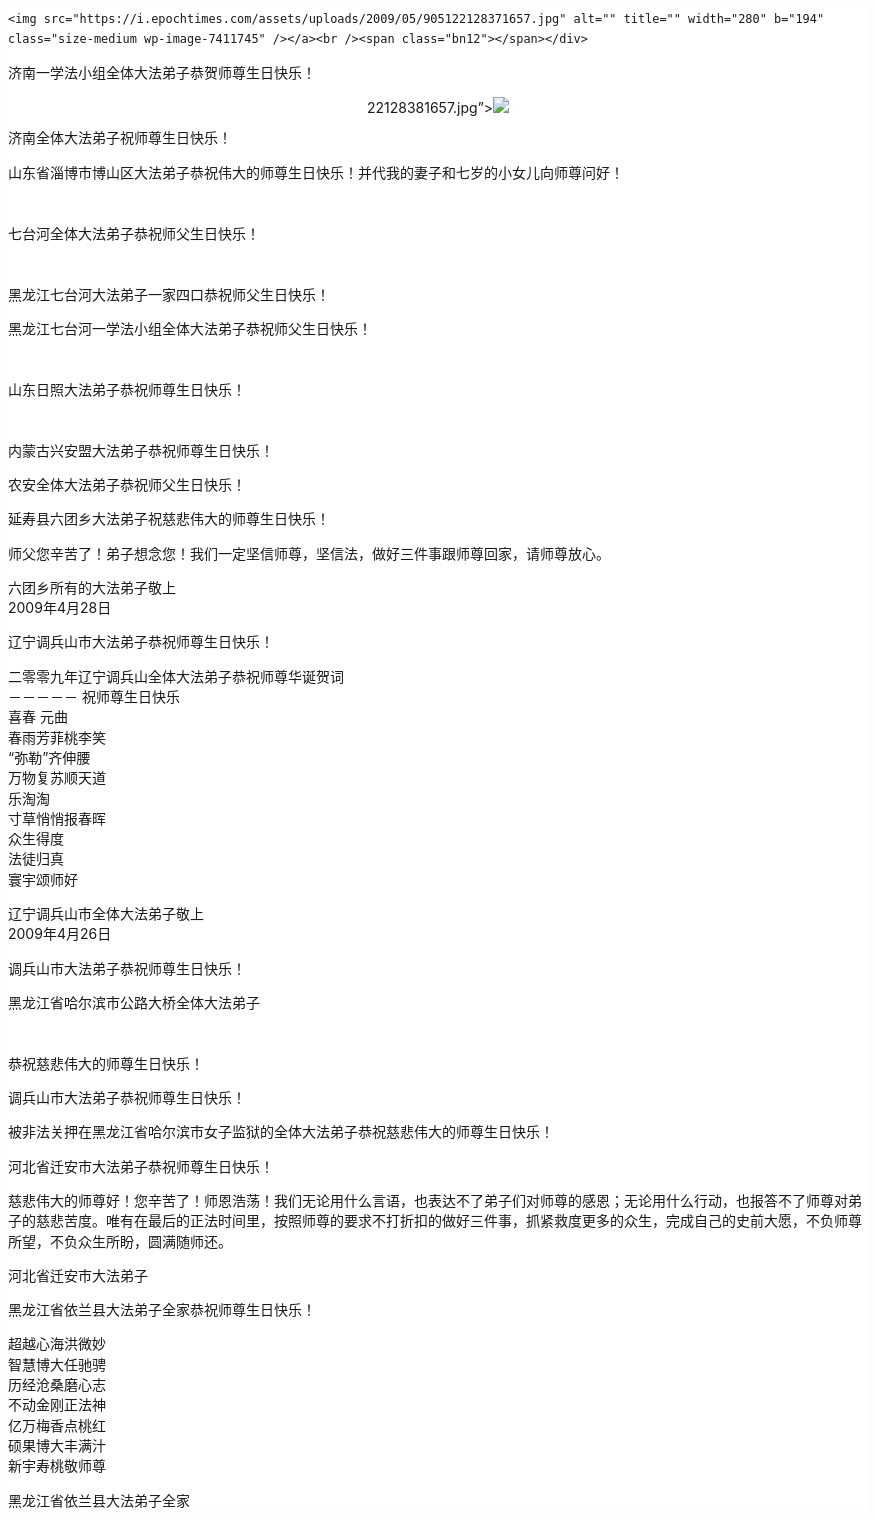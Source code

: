 	<img src="https://i.epochtimes.com/assets/uploads/2009/05/905122128371657.jpg" alt="" title="" width="280" b="194"
	class="size-medium wp-image-7411745" /></a><br /><span class="bn12"></span></div>
<p></p>
<p>济南一学法小组全体大法弟子恭贺师尊生日快乐！</p>
<p></p>
<div style="line-height: 90%; text-align: center;"><ahref="https://www.epochtimes.com/i6/9051<br />22128381657.jpg&#8221;><img src="https://www.epochtimes.com/i6/905122128381657.jpg"/></a><br /><span class="bn12"></span></div>
<p></p>
<p>济南全体大法弟子祝师尊生日快乐！</p>
<p>山东省淄博市博山区大法弟子恭祝伟大的师尊生日快乐！并代我的妻子和七岁的小女儿向师尊问好！</p>
<p></p>
<div style="line-height: 90%; text-align: center;">
	<img src="https://i.epochtimes.com/assets/uploads/2009/05/905122128391657.jpg" alt="" title="" width="280" b="210"
	class="size-medium wp-image-7411746" /></a><br /><span class="bn12"></span></div>
<p></p>
<p>七台河全体大法弟子恭祝师父生日快乐！</p>
<p></p>
<div style="line-height: 90%; text-align: center;">
	<img src="https://i.epochtimes.com/assets/uploads/2009/05/905122137091657.jpg" alt="" title="" width="280" b="210"
	class="size-medium wp-image-7411747" /></a><br /><span class="bn12"></span></div>
<p></p>
<p>黑龙江七台河大法弟子一家四口恭祝师父生日快乐！</p>
<p>黑龙江七台河一学法小组全体大法弟子恭祝师父生日快乐！</p>
<p></p>
<div style="line-height: 90%; text-align: center;">
	<img src="https://i.epochtimes.com/assets/uploads/2009/05/905122137101657.jpg" alt="" title="" width="280" b="210"
	class="size-medium wp-image-7411748" /></a><br /><span class="bn12"></span></div>
<p></p>
<p>山东日照大法弟子恭祝师尊生日快乐！</p>
<p></p>
<div style="line-height: 90%; text-align: center;">
	<img src="https://i.epochtimes.com/assets/uploads/2009/05/905122137111657.jpg" alt="" title="" width="280" b="187"
	class="size-medium wp-image-7411749" /></a><br /><span class="bn12"></span></div>
<p></p>
<p>内蒙古兴安盟大法弟子恭祝师尊生日快乐！</p>
<p>农安全体大法弟子恭祝师父生日快乐！</p>
<p>延寿县六团乡大法弟子祝慈悲伟大的师尊生日快乐！</p>
<p>师父您辛苦了！弟子想念您！我们一定坚信师尊，坚信法，做好三件事跟师尊回家，请师尊放心。</p>
<p>六团乡所有的大法弟子敬上<br />2009年4月28日</p>
<p>辽宁调兵山市大法弟子恭祝师尊生日快乐！</p>
<p>二零零九年辽宁调兵山全体大法弟子恭祝师尊华诞贺词<br />－－－－－ 祝师尊生日快乐<br />喜春 元曲<br />春雨芳菲桃李笑<br />“弥勒”齐伸腰<br />万物复苏顺天道<br />乐淘淘<br />寸草悄悄报春晖<br />众生得度<br />法徒归真<br />寰宇颂师好</p>
<p>辽宁调兵山市全体大法弟子敬上<br />2009年4月26日</p>
<p>调兵山市大法弟子恭祝师尊生日快乐！</p>
<p>黑龙江省哈尔滨市公路大桥全体大法弟子</p>
<p></p>
<div style="line-height: 90%; text-align: center;">
	<img src="https://i.epochtimes.com/assets/uploads/2009/05/905122137121657.jpg" alt="" title="" width="280" b="218"
	class="size-medium wp-image-7411750" /></a><br /><span class="bn12"></span></div>
<p></p>
<p>恭祝慈悲伟大的师尊生日快乐！</p>
<p>调兵山市大法弟子恭祝师尊生日快乐！</p>
<p>被非法关押在黑龙江省哈尔滨市女子监狱的全体大法弟子恭祝慈悲伟大的师尊生日快乐！</p>
<p>河北省迁安市大法弟子恭祝师尊生日快乐！</p>
<p>慈悲伟大的师尊好！您辛苦了！师恩浩荡！我们无论用什么言语，也表达不了弟子们对师尊的感恩；无论用什么行动，也报答不了师尊对弟子的慈悲苦度。唯有在最后的正法时间里，按照师尊的要求不打折扣的做好三件事，抓紧救度更多的众生，完成自己的史前大愿，不负师尊所望，不负众生所盼，圆满随师还。</p>
<p>河北省迁安市大法弟子</p>
<p>黑龙江省依兰县大法弟子全家恭祝师尊生日快乐！</p>
<p>超越心海洪微妙<br />智慧博大任驰骋<br />历经沧桑磨心志<br />不动金刚正法神<br />亿万梅香点桃红<br />硕果博大丰满汁<br />新宇寿桃敬师尊</p>
<p>黑龙江省依兰县大法弟子全家</p>